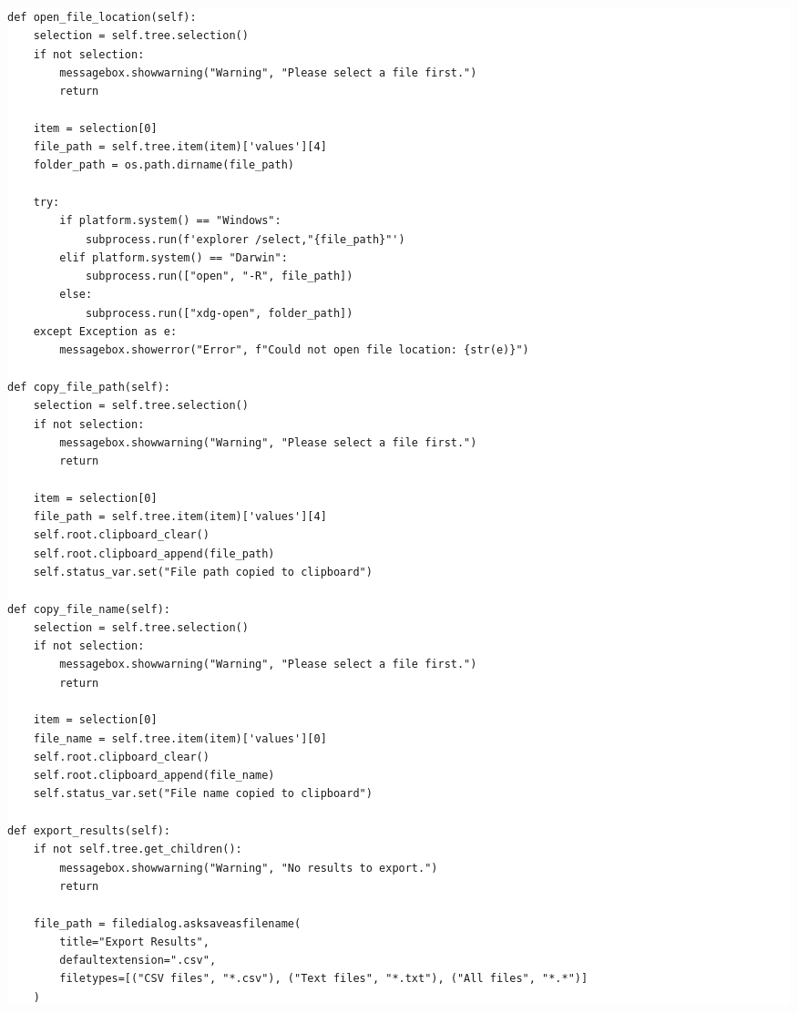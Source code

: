     def open_file_location(self):
        selection = self.tree.selection()
        if not selection:
            messagebox.showwarning("Warning", "Please select a file first.")
            return
        
        item = selection[0]
        file_path = self.tree.item(item)['values'][4]
        folder_path = os.path.dirname(file_path)
        
        try:
            if platform.system() == "Windows":
                subprocess.run(f'explorer /select,"{file_path}"')
            elif platform.system() == "Darwin":
                subprocess.run(["open", "-R", file_path])
            else:
                subprocess.run(["xdg-open", folder_path])
        except Exception as e:
            messagebox.showerror("Error", f"Could not open file location: {str(e)}")
    
    def copy_file_path(self):
        selection = self.tree.selection()
        if not selection:
            messagebox.showwarning("Warning", "Please select a file first.")
            return
        
        item = selection[0]
        file_path = self.tree.item(item)['values'][4]
        self.root.clipboard_clear()
        self.root.clipboard_append(file_path)
        self.status_var.set("File path copied to clipboard")
    
    def copy_file_name(self):
        selection = self.tree.selection()
        if not selection:
            messagebox.showwarning("Warning", "Please select a file first.")
            return
        
        item = selection[0]
        file_name = self.tree.item(item)['values'][0]
        self.root.clipboard_clear()
        self.root.clipboard_append(file_name)
        self.status_var.set("File name copied to clipboard")
    
    def export_results(self):
        if not self.tree.get_children():
            messagebox.showwarning("Warning", "No results to export.")
            return
        
        file_path = filedialog.asksaveasfilename(
            title="Export Results",
            defaultextension=".csv",
            filetypes=[("CSV files", "*.csv"), ("Text files", "*.txt"), ("All files", "*.*")]
        )
        